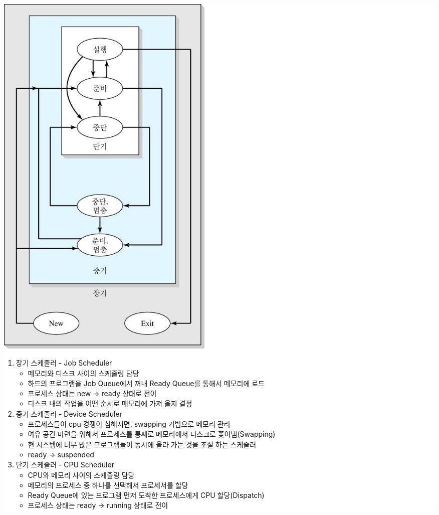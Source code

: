![Scheduler](images/Scheduler.png)

1. 장기 스케줄러 - Job Scheduler
   - 메모리와 디스크 사이의 스케줄링 담당
   - 하드의 프로그램을 Job Queue에서 꺼내 Ready Queue를 통해서 메모리에 로드
   - 프로세스 상태는 new -> ready 상태로 전이
   - 디스크 내의 작업을 어떤 순서로 메모리에 가져 올지 결정
2. 중기 스케줄러 - Device Scheduler
   - 프로세스들이 cpu 경쟁이 심해지면, swapping 기법으로 메모리 관리
   - 여유 공간 마련을 위해서 프로세스를 통째로 메모리에서 디스크로 쫓아냄(Swapping)
   - 현 시스템에 너무 많은 프로그램들이 동시에 올라 가는 것을 조절 하는 스케줄러
   - ready -> suspended
3. 단기 스케줄러 - CPU Scheduler
   - CPU와 메모리 사이의 스케줄링 담당
   - 메모리의 프로세스 중 하나를 선택해서 프로세서를 할당
   - Ready Queue에 있는 프로그램 먼저 도착한 프로세스에게 CPU 할당(Dispatch)
   - 프로세스 상태는 ready -> running 상태로 전이
